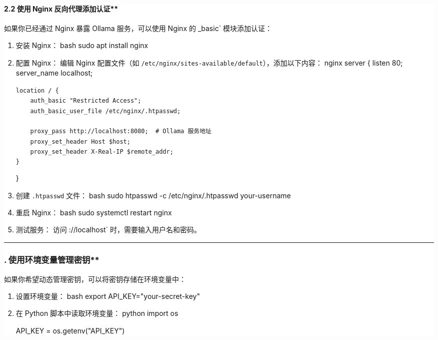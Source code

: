#### 2.2 使用 Nginx 反向代理添加认证**
如果你已经通过 Nginx 暴露 Ollama 服务，可以使用 Nginx 的 _basic` 模块添加认证：
1. 安装 Nginx：
   bash
   sudo apt install nginx
   ```

2. 配置 Nginx：
   编辑 Nginx 配置文件（如 `/etc/nginx/sites-available/default`），添加以下内容：
   nginx
   server {
       listen 80;
       server_name localhost;

       location / {
           auth_basic "Restricted Access";
           auth_basic_user_file /etc/nginx/.htpasswd;

           proxy_pass http://localhost:8080;  # Ollama 服务地址
           proxy_set_header Host $host;
           proxy_set_header X-Real-IP $remote_addr;
       }
   }
   ```

3. 创建 `.htpasswd` 文件：
   bash
   sudo htpasswd -c /etc/nginx/.htpasswd your-username
   ```

4. 重启 Nginx：
   bash
   sudo systemctl restart nginx
   ```

5. 测试服务：
   访问 ://localhost` 时，需要输入用户名和密码。

---

### . 使用环境变量管理密钥**
如果你希望动态管理密钥，可以将密钥存储在环境变量中：
1. 设置环境变量：
   bash
   export API_KEY="your-secret-key"
   ```

2. 在 Python 脚本中读取环境变量：
   python
   import os

   API_KEY = os.getenv("API_KEY")
   ```
